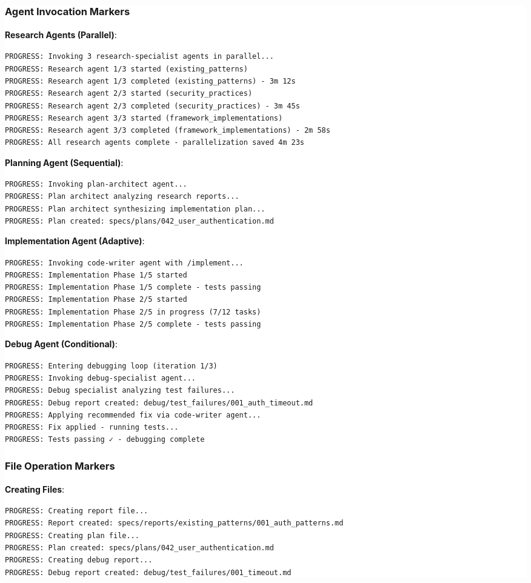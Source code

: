 ### Agent Invocation Markers

**Research Agents (Parallel)**:
```
PROGRESS: Invoking 3 research-specialist agents in parallel...
PROGRESS: Research agent 1/3 started (existing_patterns)
PROGRESS: Research agent 1/3 completed (existing_patterns) - 3m 12s
PROGRESS: Research agent 2/3 started (security_practices)
PROGRESS: Research agent 2/3 completed (security_practices) - 3m 45s
PROGRESS: Research agent 3/3 started (framework_implementations)
PROGRESS: Research agent 3/3 completed (framework_implementations) - 2m 58s
PROGRESS: All research agents complete - parallelization saved 4m 23s
```

**Planning Agent (Sequential)**:
```
PROGRESS: Invoking plan-architect agent...
PROGRESS: Plan architect analyzing research reports...
PROGRESS: Plan architect synthesizing implementation plan...
PROGRESS: Plan created: specs/plans/042_user_authentication.md
```

**Implementation Agent (Adaptive)**:
```
PROGRESS: Invoking code-writer agent with /implement...
PROGRESS: Implementation Phase 1/5 started
PROGRESS: Implementation Phase 1/5 complete - tests passing
PROGRESS: Implementation Phase 2/5 started
PROGRESS: Implementation Phase 2/5 in progress (7/12 tasks)
PROGRESS: Implementation Phase 2/5 complete - tests passing
```

**Debug Agent (Conditional)**:
```
PROGRESS: Entering debugging loop (iteration 1/3)
PROGRESS: Invoking debug-specialist agent...
PROGRESS: Debug specialist analyzing test failures...
PROGRESS: Debug report created: debug/test_failures/001_auth_timeout.md
PROGRESS: Applying recommended fix via code-writer agent...
PROGRESS: Fix applied - running tests...
PROGRESS: Tests passing ✓ - debugging complete
```

### File Operation Markers

**Creating Files**:
```
PROGRESS: Creating report file...
PROGRESS: Report created: specs/reports/existing_patterns/001_auth_patterns.md
PROGRESS: Creating plan file...
PROGRESS: Plan created: specs/plans/042_user_authentication.md
PROGRESS: Creating debug report...
PROGRESS: Debug report created: debug/test_failures/001_timeout.md
```

